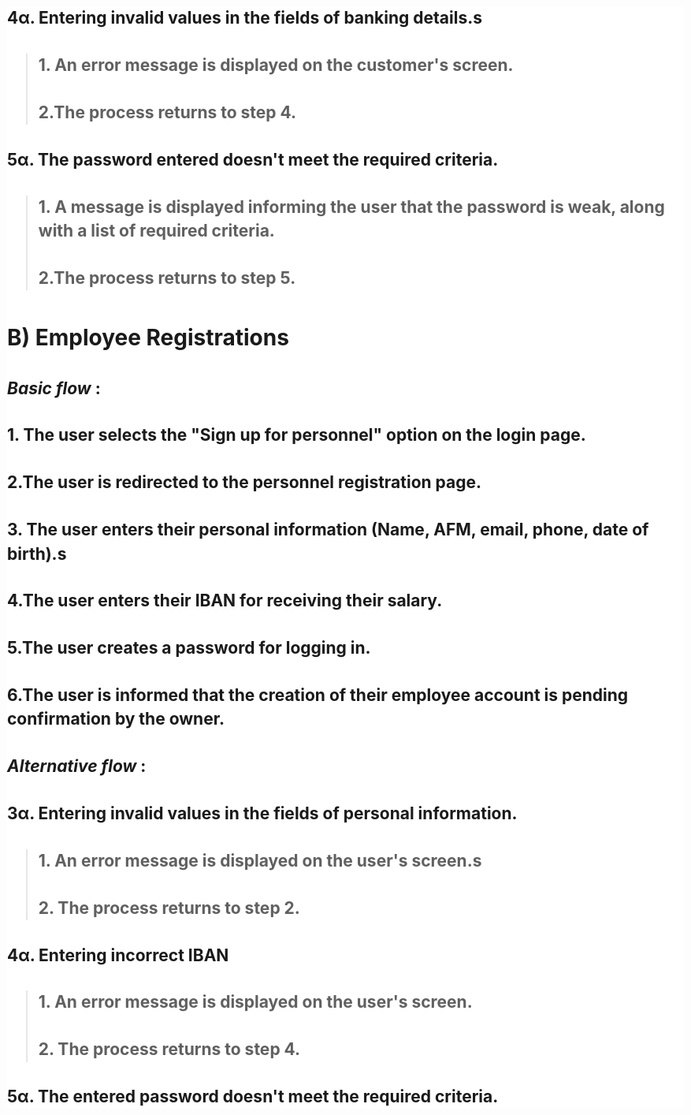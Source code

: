 
## 4α. Entering invalid values in the fields of banking details.s

> ## 1. An error message is displayed on the customer's screen.
>
> ## 2.The process returns to step 4.

## 5α.  The password entered doesn't meet the required criteria.

> ## 1. A message is displayed informing the user that the password is weak, along with a list of required criteria.
>
> ## 2.The process returns to step 5.


# **Β) Employee Registrations**
## ***Basic flow* :**
## 1. The user selects the "Sign up for personnel" option on the login page.
## 2.The user is redirected to the personnel registration page.
## 3.  The user enters their personal information (Name, AFM, email, phone, date of birth).s
## 4.The user enters their IBAN for receiving their salary.
## 5.The user creates a password for logging in.

## 6.The user is informed that the creation of their employee account is pending confirmation by the owner.

## ***Alternative flow* :**
## 3α. Entering invalid values in the fields of personal information.
> ## 1. An error message is displayed on the user's screen.s
> ## 2. The process returns to step 2.
## 4α. Entering incorrect IBAN
> ## 1. An error message is displayed on the user's screen.
> ## 2. The process returns to step 4.
## 5α.  The entered password doesn't meet the required criteria.

